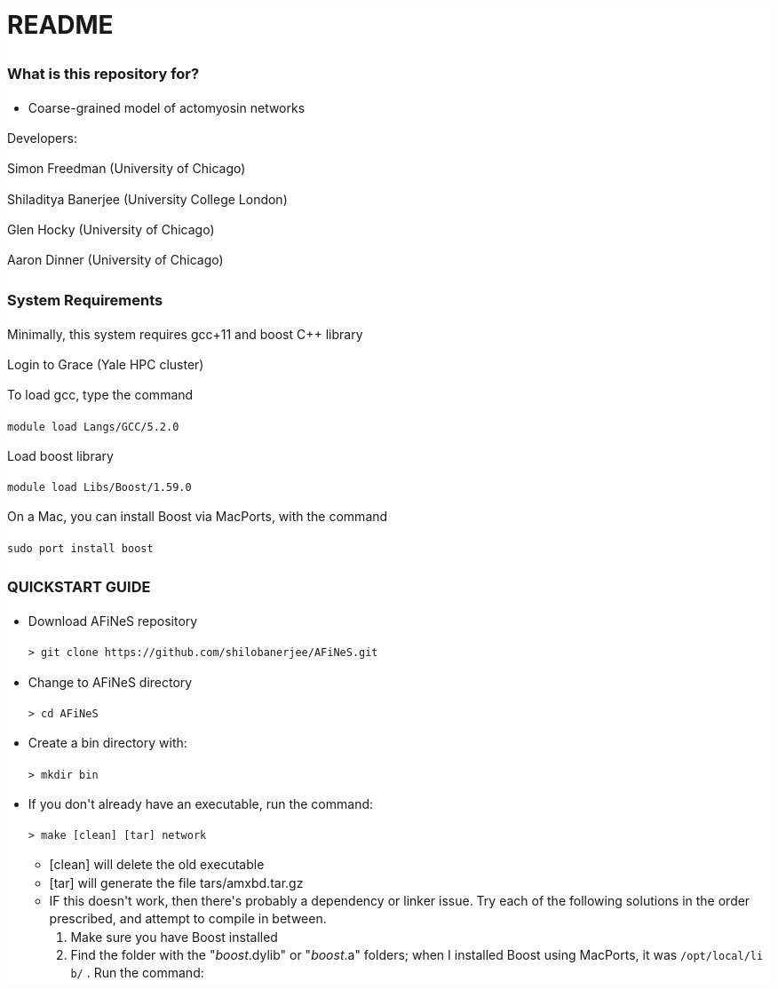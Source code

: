 # README #

### What is this repository for? ###

* Coarse-grained model of actomyosin networks

Developers:

Simon Freedman (University of Chicago)

Shiladitya Banerjee (University College London)

Glen Hocky (University of Chicago)

Aaron Dinner (University of Chicago)

### System Requirements ###
Minimally, this system requires gcc+11 and boost C++ library

Login to Grace (Yale HPC cluster)

To load gcc, type the command

```
module load Langs/GCC/5.2.0 
```

Load boost library

```
module load Libs/Boost/1.59.0
```
On a Mac, you can install Boost via MacPorts, with the command
```
sudo port install boost
```

### QUICKSTART GUIDE ###

* Download AFiNeS repository
  ```
  > git clone https://github.com/shilobanerjee/AFiNeS.git
  ```

* Change to AFiNeS directory
  ```
  > cd AFiNeS
  ```
 
* Create a bin directory with:
    ```
    > mkdir bin
    ```    
* If you don't already have an executable, run the command: 
    ```
    > make [clean] [tar] network 
    ```
    * [clean] will delete the old executable
    * [tar] will generate the file tars/amxbd.tar.gz
    * IF this doesn't work, then there's probably a dependency or linker issue. Try each of the following solutions in the order prescribed, and attempt to compile in between. 
        1. Make sure you have Boost installed 
        2. Find the folder with the "*boost*.dylib" or "*boost*.a" folders; when I installed Boost using MacPorts, it was `/opt/local/lib/` . Run the command:
